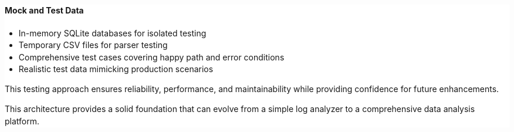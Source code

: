 #### Mock and Test Data

- In-memory SQLite databases for isolated testing
- Temporary CSV files for parser testing
- Comprehensive test cases covering happy path and error conditions
- Realistic test data mimicking production scenarios

This testing approach ensures reliability, performance, and maintainability while providing confidence for future enhancements.

This architecture provides a solid foundation that can evolve from a simple log analyzer to a comprehensive data analysis platform.
